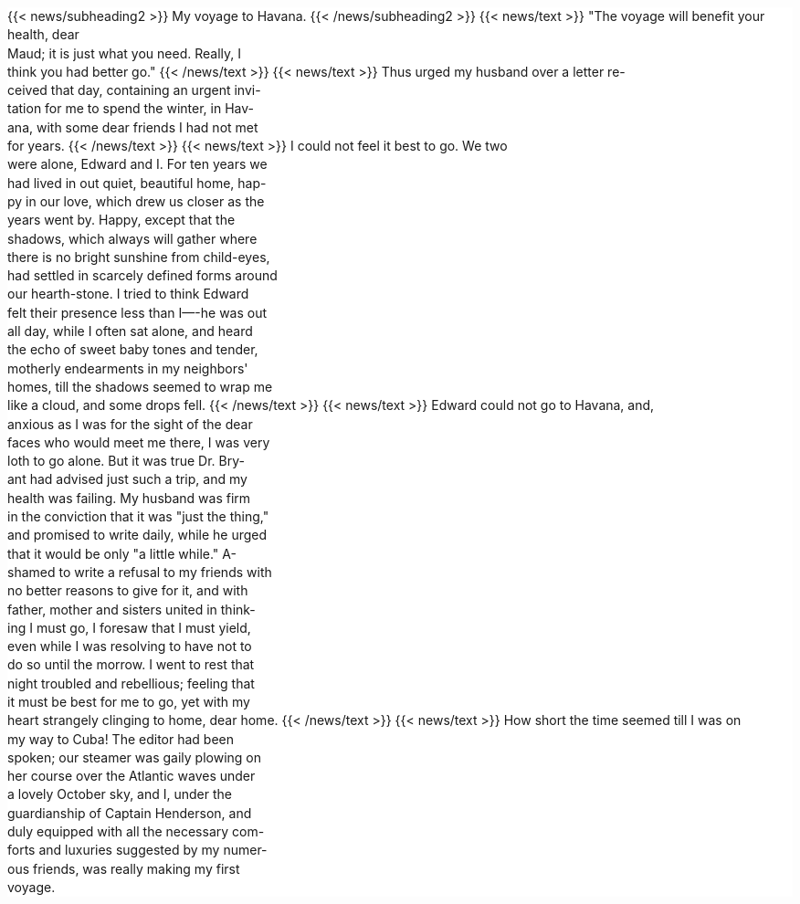 <div class='article'>
{{< news/subheading2 >}}
My voyage to Havana.
{{< /news/subheading2 >}}
{{< news/text >}}
"The voyage will benefit your health, dear<br/>
Maud; it is just what you need. Really, I<br/>
think you had better go."
{{< /news/text >}}
{{< news/text >}}
Thus urged my husband over a letter re-<br/>
ceived that day, containing an urgent invi-<br/>
tation for me to spend the winter, in Hav-<br/>
ana, with some dear friends I had not met<br/>
for years.
{{< /news/text >}}
{{< news/text >}}
I could not feel it best to go. We two<br/>
were alone, Edward and I. For ten years we<br/>
had lived in out quiet, beautiful home, hap-<br/>
py in our love, which drew us closer as the<br/>
years went by. Happy, except that the<br/>
shadows, which always will gather where<br/>
there is no bright sunshine from child-eyes,<br/>
had settled in scarcely defined forms around<br/>
our hearth-stone. I tried to think Edward<br/>
felt their presence less than I—-he was out<br/>
all day, while I often sat alone, and heard<br/>
the echo of sweet baby tones and tender,<br/>
motherly endearments in my neighbors'<br/>
homes, till the shadows seemed to wrap me<br/>
like a cloud, and some drops fell.
{{< /news/text >}}
{{< news/text >}}
Edward could not go to Havana, and,<br/>
anxious as I was for the sight of the dear<br/>
faces who would meet me there, I was very<br/>
loth to go alone. But it was true Dr. Bry-<br/>
ant had advised just such a trip, and my<br/>
health was failing. My husband was firm<br/>
in the conviction that it was "just the thing,"<br/>
and promised to write daily, while he urged<br/>
that it would be only "a little while." A-<br/>
shamed to write a refusal to my friends with<br/>
no better reasons to give for it, and with<br/>
father, mother and sisters united in think-<br/>
ing I must go, I foresaw that I must yield,<br/>
even while I was resolving to have not to<br/>
do so until the morrow.  I went to rest that<br/>
night troubled and rebellious; feeling that<br/>
it must be best for me to go, yet with my<br/>
heart strangely clinging to home, dear home.
{{< /news/text >}}
{{< news/text >}}
How short the time seemed till I was on<br/>
my way to Cuba!  The editor had been<br/>
spoken; our steamer was gaily plowing on<br/>
her course over the Atlantic waves under<br/>
a lovely October sky, and I, under the<br/>
guardianship of Captain Henderson, and<br/>
duly equipped with all the necessary com-<br/>
forts and luxuries suggested by my numer-<br/>
ous friends, was really making my first<br/>
voyage.